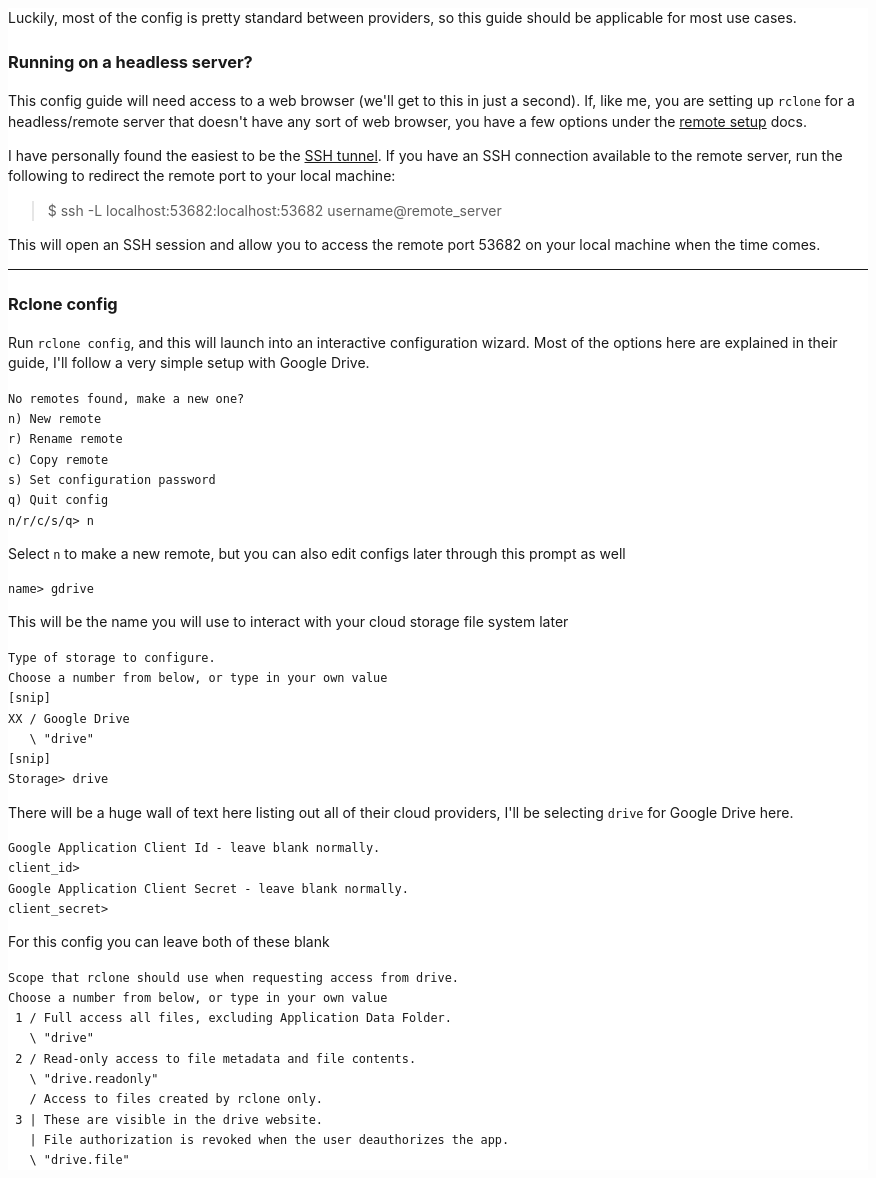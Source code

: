 Luckily, most of the config is pretty standard between providers, so this guide should be applicable for most use cases.

### Running on a headless server?

This config guide will need access to a web browser (we'll get to this in just a second). If, like me, you are setting up `rclone` for a headless/remote server that doesn't have any sort of web browser, you have a few options under the [remote setup](https://rclone.org/remote_setup/) docs. 

I have personally found the easiest to be the [SSH tunnel](https://rclone.org/remote_setup/#configuring-using-ssh-tunnel). If you have an SSH connection available to the remote server, run the following to redirect the remote port to your local machine:

> $ ssh -L localhost:53682:localhost:53682 username@remote_server

This will open an SSH session and allow you to access the remote port 53682 on your local machine when the time comes.

---

### Rclone config

Run `rclone config`, and this will launch into an interactive configuration wizard. Most of the options here are explained in their guide, I'll follow a very simple setup with Google Drive.

```
No remotes found, make a new one?
n) New remote
r) Rename remote
c) Copy remote
s) Set configuration password
q) Quit config
n/r/c/s/q> n
```
Select `n` to make a new remote, but you can also edit configs later through this prompt as well
```
name> gdrive
```
This will be the name you will use to interact with your cloud storage file system later
```
Type of storage to configure.
Choose a number from below, or type in your own value
[snip]
XX / Google Drive
   \ "drive"
[snip]
Storage> drive
```
There will be a huge wall of text here listing out all of their cloud providers, I'll be selecting `drive` for Google Drive here.
```
Google Application Client Id - leave blank normally.
client_id>
Google Application Client Secret - leave blank normally.
client_secret>
```
For this config you can leave both of these blank
```
Scope that rclone should use when requesting access from drive.
Choose a number from below, or type in your own value
 1 / Full access all files, excluding Application Data Folder.
   \ "drive"
 2 / Read-only access to file metadata and file contents.
   \ "drive.readonly"
   / Access to files created by rclone only.
 3 | These are visible in the drive website.
   | File authorization is revoked when the user deauthorizes the app.
   \ "drive.file"
```